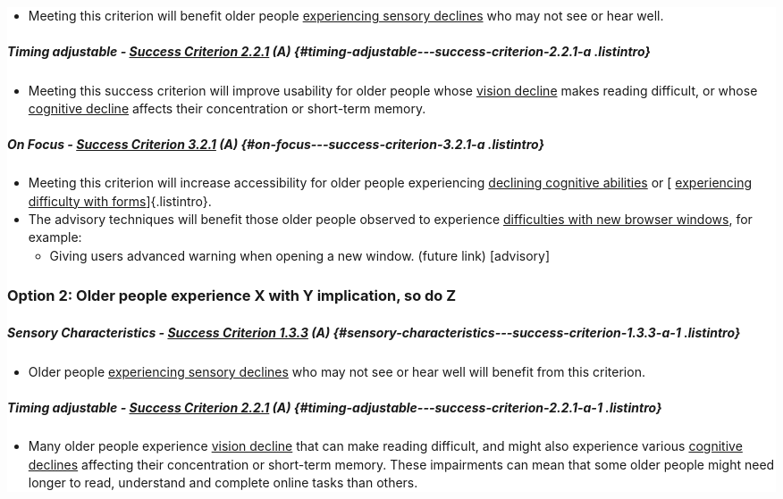 -   Meeting this criterion will benefit older people [experiencing
    sensory
    declines](http://www.w3.org/TR/2008/WD-wai-age-literature-20080514/#what)
    who may not see or hear well.

##### Timing adjustable - [Success Criterion 2.2.1](http://www.w3.org/WAI/WCAG20/quickref/#time-limits-required-behaviors) (A) {#timing-adjustable---success-criterion-2.2.1-a .listintro}

-   Meeting this success criterion will improve usability for older
    people whose [vision
    decline](http://www.w3.org/TR/2008/WD-wai-age-literature-20080514/#whatvision)
    makes reading difficult, or whose [cognitive
    decline](http://www.w3.org/TR/2008/WD-wai-age-literature-20080514/#whatcog)
    affects their concentration or short-term memory.

##### On Focus - [Success Criterion 3.2.1](http://www.w3.org/WAI/WCAG20/quickref/#consistent-behavior-receive-focus) (A) {#on-focus---success-criterion-3.2.1-a .listintro}

-   Meeting this criterion will increase accessibility for older people
    experiencing [declining cognitive
    abilities](http://www.w3.org/TR/2008/WD-wai-age-literature-20080514/#whatcog)
    or [ [experiencing difficulty with
    forms](http://www.w3.org/TR/2008/WD-wai-age-literature-20080514/#designforms)]{.listintro}.
-   The advisory techniques will benefit those older people observed to
    experience [difficulties with new browser
    windows](http://www.w3.org/TR/2008/WD-wai-age-literature-20080514/#existguide),
    for example:
    -   Giving users advanced warning when opening a new window. (future
        link) \[advisory\]

### Option 2: Older people experience X with Y implication, so do Z

##### Sensory Characteristics - [Success Criterion 1.3.3](http://www.w3.org/WAI/WCAG20/quickref/#content-structure-separation-understanding) (A) {#sensory-characteristics---success-criterion-1.3.3-a-1 .listintro}

-   Older people [experiencing sensory
    declines](http://www.w3.org/TR/2008/WD-wai-age-literature-20080514/#what)
    who may not see or hear well will benefit from this criterion.

##### Timing adjustable - [Success Criterion 2.2.1](http://www.w3.org/WAI/WCAG20/quickref/#time-limits-required-behaviors) (A) {#timing-adjustable---success-criterion-2.2.1-a-1 .listintro}

-   Many older people experience [vision
    decline](http://www.w3.org/TR/2008/WD-wai-age-literature-20080514/#whatvision)
    that can make reading difficult, and might also experience various
    [cognitive
    declines](http://www.w3.org/TR/2008/WD-wai-age-literature-20080514/#whatcog)
    affecting their concentration or short-term memory. These
    impairments can mean that some older people might need longer to
    read, understand and complete online tasks than others.
